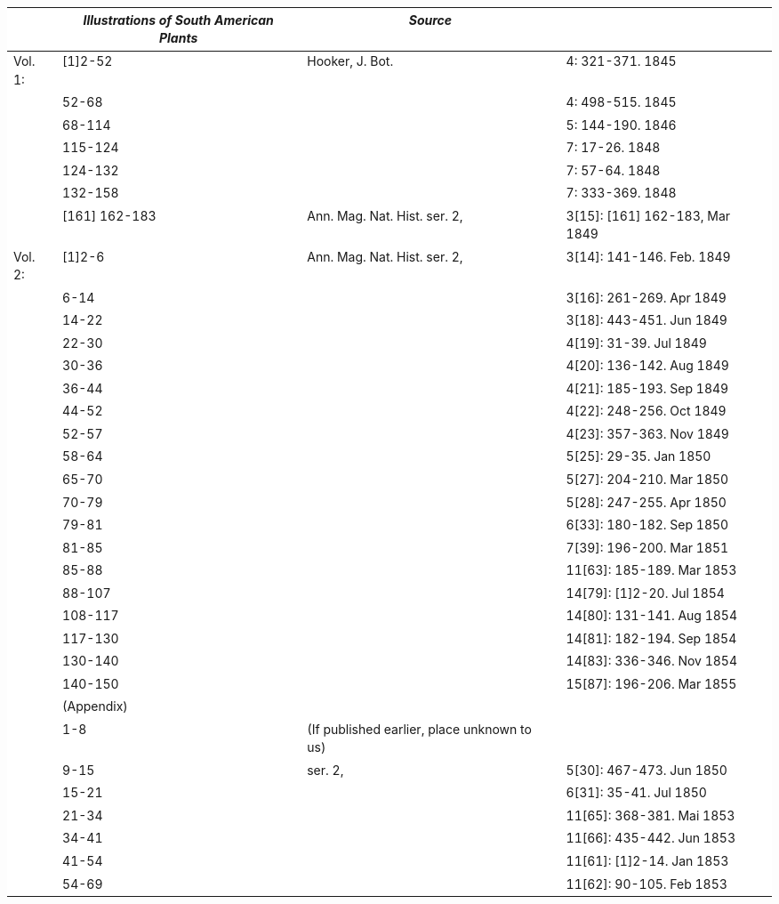 | 	|*Illustrations of South American Plants*	|*Source*	| 	|
|---	|---	|---	|---	|
|Vol. 1:	|\[1\]2-52	|Hooker, J. Bot.	|4: 321-371. 1845|
|	|52-68	|	|4: 498-515. 1845|
|	|68-114	|	|5: 144-190. 1846|
|	|115-124	|	|7: 17-26. 1848|
|	|124-132	|	|7: 57-64. 1848|
|	|132-158	|	|7: 333-369. 1848|
|	|\[161\] 162-183	|Ann. Mag. Nat. Hist. ser. 2,	|3\[15\]: \[161\] 162-183, Mar 1849|
|Vol. 2:	|\[1\]2-6	|Ann. Mag. Nat. Hist. ser. 2,	|3\[14\]: 141-146. Feb. 1849|
|	|6-14	|	|3\[16\]: 261-269. Apr 1849|
|	|14-22	|	|3\[18\]: 443-451. Jun 1849|
|	|22-30	|	|4\[19\]: 31-39. Jul 1849|
|	|30-36	|	|4\[20\]: 136-142. Aug 1849|
|	|36-44	|	|4\[21\]: 185-193. Sep 1849|
|	|44-52	|	|4\[22\]: 248-256. Oct 1849|
|	|52-57	|	|4\[23\]: 357-363. Nov 1849|
|	|58-64	|	|5\[25\]: 29-35. Jan 1850|
|	|65-70	|	|5\[27\]: 204-210. Mar 1850|
|	|70-79	|	|5\[28\]: 247-255. Apr 1850|
|	|79-81	|	|6\[33\]: 180-182. Sep 1850|
|	|81-85	|	|7\[39\]: 196-200. Mar 1851|
|	|85-88	|	|11\[63\]: 185-189. Mar 1853|
|	|88-107	|	|14\[79\]: \[1\]2-20. Jul 1854|
|	|108-117	|	|14\[80\]: 131-141. Aug 1854|
|	|117-130	|	|14\[81\]: 182-194. Sep 1854|
|	|130-140	|	|14\[83\]: 336-346. Nov 1854|
|	|140-150	|	|15\[87\]: 196-206. Mar 1855|
|	|(Appendix)	|
|	|1-8	|(If published earlier, place unknown to us)
|	|9-15	|ser. 2,	|5\[30\]: 467-473. Jun 1850
|	|15-21	|	|6\[31\]: 35-41. Jul 1850
|	|21-34	|	|11\[65\]: 368-381. Mai 1853
|	|34-41	|	|11\[66\]: 435-442. Jun 1853
|	|41-54	|	|11\[61\]: \[1\]2-14. Jan 1853
|	|54-69	|	|11\[62\]: 90-105. Feb 1853
